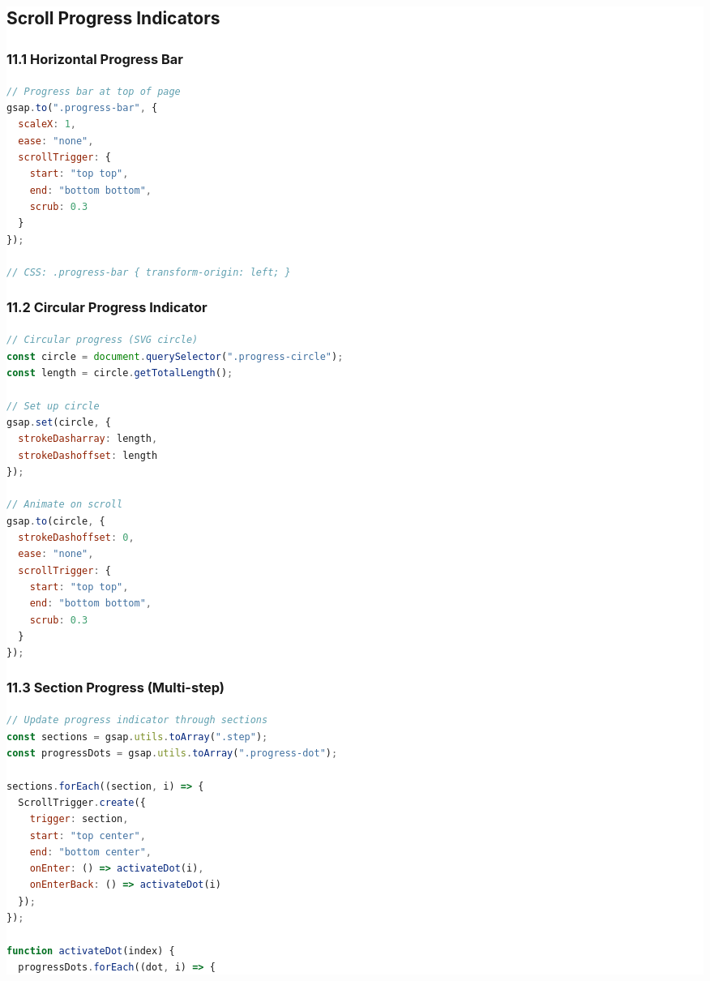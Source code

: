 
## Scroll Progress Indicators

### 11.1 Horizontal Progress Bar

```javascript
// Progress bar at top of page
gsap.to(".progress-bar", {
  scaleX: 1,
  ease: "none",
  scrollTrigger: {
    start: "top top",
    end: "bottom bottom",
    scrub: 0.3
  }
});

// CSS: .progress-bar { transform-origin: left; }
```

### 11.2 Circular Progress Indicator

```javascript
// Circular progress (SVG circle)
const circle = document.querySelector(".progress-circle");
const length = circle.getTotalLength();

// Set up circle
gsap.set(circle, {
  strokeDasharray: length,
  strokeDashoffset: length
});

// Animate on scroll
gsap.to(circle, {
  strokeDashoffset: 0,
  ease: "none",
  scrollTrigger: {
    start: "top top",
    end: "bottom bottom",
    scrub: 0.3
  }
});
```

### 11.3 Section Progress (Multi-step)

```javascript
// Update progress indicator through sections
const sections = gsap.utils.toArray(".step");
const progressDots = gsap.utils.toArray(".progress-dot");

sections.forEach((section, i) => {
  ScrollTrigger.create({
    trigger: section,
    start: "top center",
    end: "bottom center",
    onEnter: () => activateDot(i),
    onEnterBack: () => activateDot(i)
  });
});

function activateDot(index) {
  progressDots.forEach((dot, i) => {
```